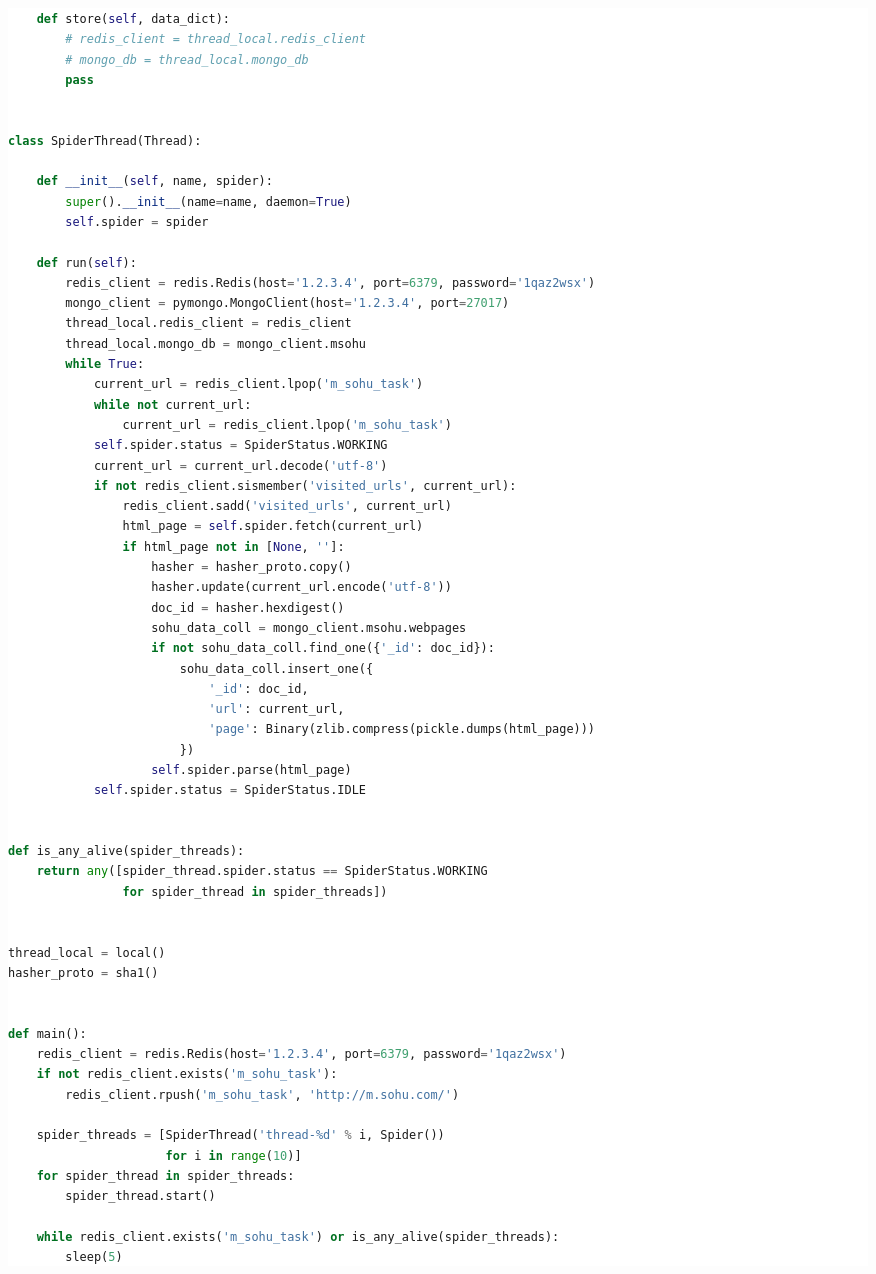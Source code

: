 ```Python
    def store(self, data_dict):
        # redis_client = thread_local.redis_client
        # mongo_db = thread_local.mongo_db
        pass


class SpiderThread(Thread):

    def __init__(self, name, spider):
        super().__init__(name=name, daemon=True)
        self.spider = spider

    def run(self):
        redis_client = redis.Redis(host='1.2.3.4', port=6379, password='1qaz2wsx')
        mongo_client = pymongo.MongoClient(host='1.2.3.4', port=27017)
        thread_local.redis_client = redis_client
        thread_local.mongo_db = mongo_client.msohu 
        while True:
            current_url = redis_client.lpop('m_sohu_task')
            while not current_url:
                current_url = redis_client.lpop('m_sohu_task')
            self.spider.status = SpiderStatus.WORKING
            current_url = current_url.decode('utf-8')
            if not redis_client.sismember('visited_urls', current_url):
                redis_client.sadd('visited_urls', current_url)
                html_page = self.spider.fetch(current_url)
                if html_page not in [None, '']:
                    hasher = hasher_proto.copy()
                    hasher.update(current_url.encode('utf-8'))
                    doc_id = hasher.hexdigest()
                    sohu_data_coll = mongo_client.msohu.webpages
                    if not sohu_data_coll.find_one({'_id': doc_id}):
                        sohu_data_coll.insert_one({
                            '_id': doc_id,
                            'url': current_url,
                            'page': Binary(zlib.compress(pickle.dumps(html_page)))
                        })
                    self.spider.parse(html_page)
            self.spider.status = SpiderStatus.IDLE


def is_any_alive(spider_threads):
    return any([spider_thread.spider.status == SpiderStatus.WORKING
                for spider_thread in spider_threads])


thread_local = local()
hasher_proto = sha1()


def main():
    redis_client = redis.Redis(host='1.2.3.4', port=6379, password='1qaz2wsx')
    if not redis_client.exists('m_sohu_task'):
        redis_client.rpush('m_sohu_task', 'http://m.sohu.com/')

    spider_threads = [SpiderThread('thread-%d' % i, Spider())
                      for i in range(10)]
    for spider_thread in spider_threads:
        spider_thread.start()

    while redis_client.exists('m_sohu_task') or is_any_alive(spider_threads):
        sleep(5)

```
